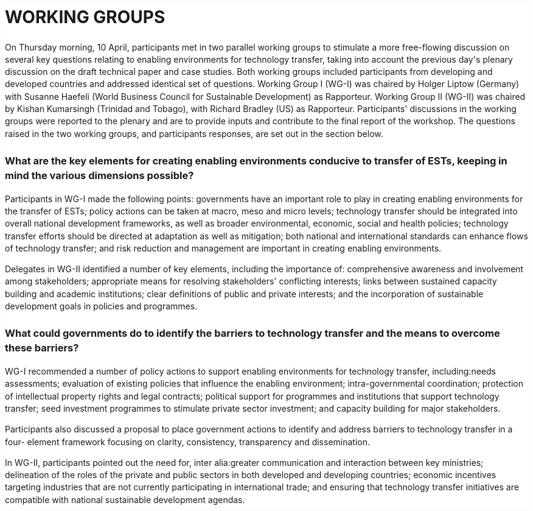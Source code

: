 # WORKING GROUPS

On Thursday morning, 10 April, participants met in two parallel  working groups to stimulate a more free-flowing discussion on  several key questions relating to enabling environments for  technology transfer, taking into account the previous day's  plenary discussion on the draft technical paper and case studies.  Both working groups included participants from developing and  developed countries and addressed identical set of questions.  Working Group I (WG-I) was chaired by Holger Liptow (Germany) with  Susanne Haefeli (World Business Council for Sustainable  Development) as Rapporteur. Working Group II (WG-II) was chaired  by Kishan Kumarsingh (Trinidad and Tobago), with Richard Bradley  (US) as Rapporteur. Participants' discussions in the working  groups were reported to the plenary and are to provide inputs and  contribute to the final report of the workshop. The questions  raised in the two working groups, and participants responses, are  set out in the section below.

###     What are the key elements for creating enabling environments  conducive to transfer of ESTs, keeping in mind the various  dimensions possible?

Participants in WG-I made the following  points: governments have an important role to play in creating  enabling environments for the transfer of ESTs; policy actions can  be taken at macro, meso and micro levels; technology transfer  should be integrated into overall national development frameworks,  as well as broader environmental, economic, social and health  policies; technology transfer efforts should be directed at  adaptation as well as mitigation; both national and international  standards can enhance flows of technology transfer; and risk  reduction and management are important in creating enabling  environments.

Delegates in WG-II identified a number of key elements, including  the importance of: comprehensive awareness and involvement among  stakeholders; appropriate means for resolving stakeholders'  conflicting interests; links between sustained capacity building  and academic institutions; clear definitions of public and private  interests; and the incorporation of sustainable development goals  in policies and programmes.

###     What could governments do to identify the barriers to technology  transfer and the means to overcome these barriers?

WG-I  recommended a number of policy actions to support enabling  environments for technology transfer, including:needs assessments; evaluation of existing policies that influence the enabling  environment; intra-governmental coordination; protection of intellectual property rights and legal  contracts; political support for programmes and institutions that  support technology transfer; seed investment programmes to stimulate private sector  investment; and capacity building for major stakeholders.

Participants also discussed a proposal to place government actions  to identify and address barriers to technology transfer in a four- element framework focusing on clarity, consistency, transparency  and dissemination.

In WG-II, participants pointed out the need for, inter alia:greater communication and interaction between key ministries; delineation of the roles of the private and public sectors in  both developed and developing countries; economic incentives targeting industries that are not  currently participating in international trade; and ensuring that technology transfer initiatives are compatible  with national sustainable development agendas.
